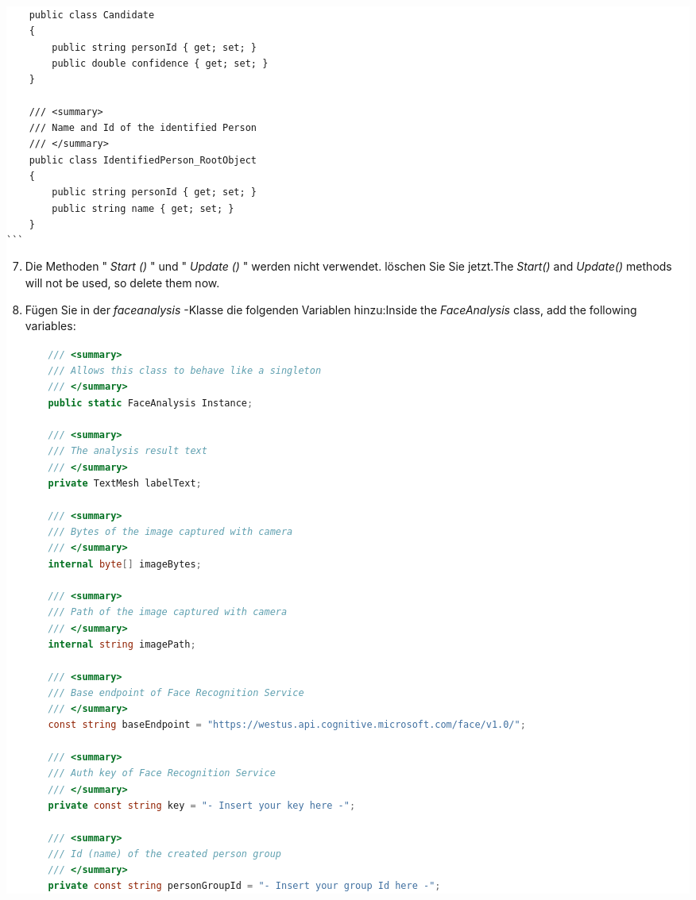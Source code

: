         public class Candidate
        {
            public string personId { get; set; }
            public double confidence { get; set; }
        }

        /// <summary>
        /// Name and Id of the identified Person
        /// </summary>
        public class IdentifiedPerson_RootObject
        {
            public string personId { get; set; }
            public string name { get; set; }
        }
    ```
7. <span data-ttu-id="945c1-336">Die Methoden " *Start ()* " und " *Update ()* " werden nicht verwendet. löschen Sie Sie jetzt.</span><span class="sxs-lookup"><span data-stu-id="945c1-336">The *Start()* and *Update()* methods will not be used, so delete them now.</span></span> 

8.  <span data-ttu-id="945c1-337">Fügen Sie in der *faceanalysis* -Klasse die folgenden Variablen hinzu:</span><span class="sxs-lookup"><span data-stu-id="945c1-337">Inside the *FaceAnalysis* class, add the following variables:</span></span>

    ```csharp
        /// <summary>
        /// Allows this class to behave like a singleton
        /// </summary>
        public static FaceAnalysis Instance;

        /// <summary>
        /// The analysis result text
        /// </summary>
        private TextMesh labelText;

        /// <summary>
        /// Bytes of the image captured with camera
        /// </summary>
        internal byte[] imageBytes;

        /// <summary>
        /// Path of the image captured with camera
        /// </summary>
        internal string imagePath;

        /// <summary>
        /// Base endpoint of Face Recognition Service
        /// </summary>
        const string baseEndpoint = "https://westus.api.cognitive.microsoft.com/face/v1.0/";

        /// <summary>
        /// Auth key of Face Recognition Service
        /// </summary>
        private const string key = "- Insert your key here -";

        /// <summary>
        /// Id (name) of the created person group 
        /// </summary>
        private const string personGroupId = "- Insert your group Id here -";
    ```
